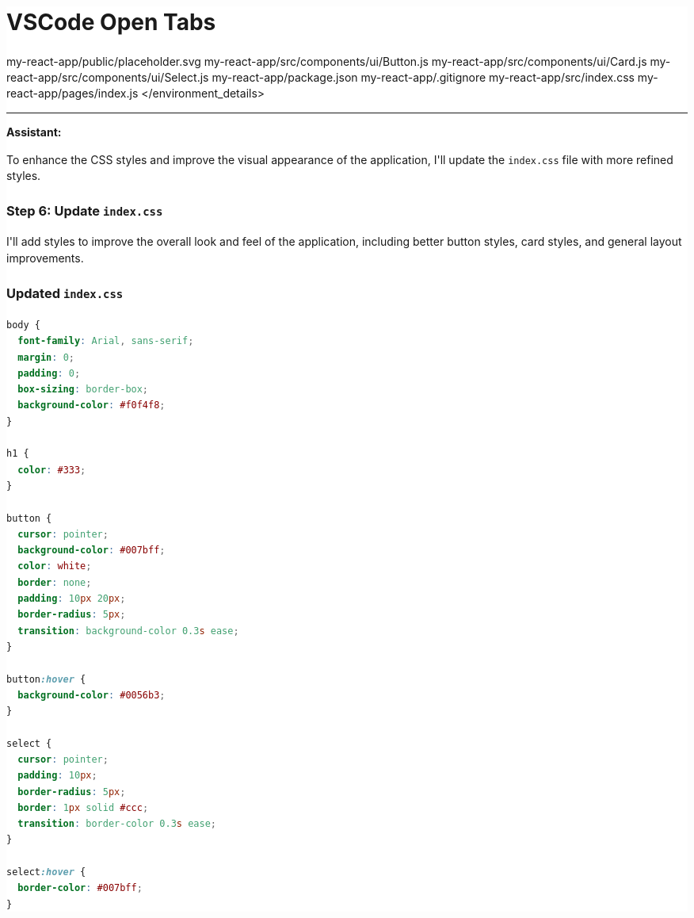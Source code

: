 # VSCode Open Tabs
my-react-app/public/placeholder.svg
my-react-app/src/components/ui/Button.js
my-react-app/src/components/ui/Card.js
my-react-app/src/components/ui/Select.js
my-react-app/package.json
my-react-app/.gitignore
my-react-app/src/index.css
my-react-app/pages/index.js
</environment_details>

---

**Assistant:**

To enhance the CSS styles and improve the visual appearance of the application, I'll update the `index.css` file with more refined styles.

### Step 6: Update `index.css`

I'll add styles to improve the overall look and feel of the application, including better button styles, card styles, and general layout improvements.

### Updated `index.css`
```css
body {
  font-family: Arial, sans-serif;
  margin: 0;
  padding: 0;
  box-sizing: border-box;
  background-color: #f0f4f8;
}

h1 {
  color: #333;
}

button {
  cursor: pointer;
  background-color: #007bff;
  color: white;
  border: none;
  padding: 10px 20px;
  border-radius: 5px;
  transition: background-color 0.3s ease;
}

button:hover {
  background-color: #0056b3;
}

select {
  cursor: pointer;
  padding: 10px;
  border-radius: 5px;
  border: 1px solid #ccc;
  transition: border-color 0.3s ease;
}

select:hover {
  border-color: #007bff;
}

```